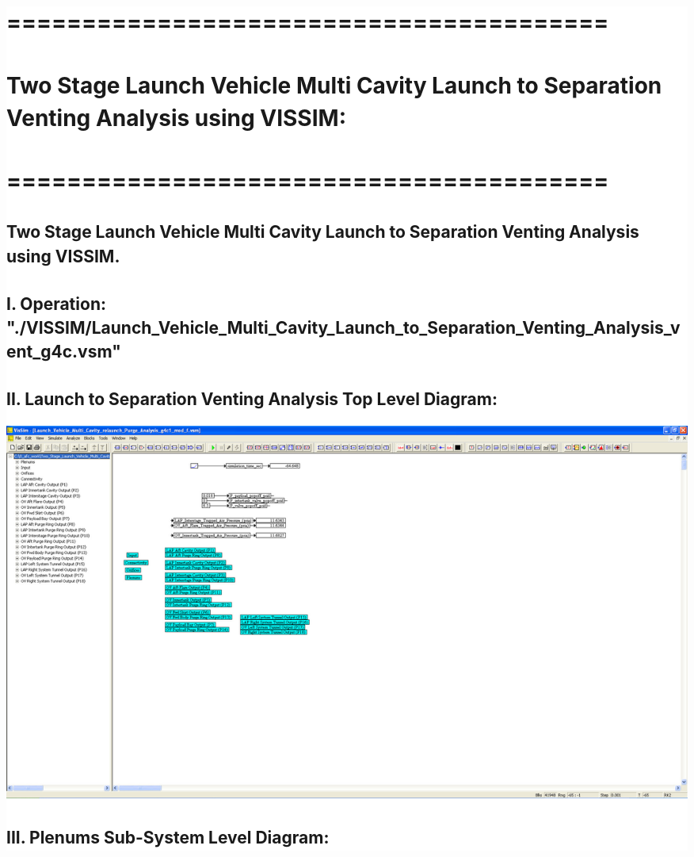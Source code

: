 # ========================================
# Two Stage Launch Vehicle Multi Cavity Launch to Separation Venting Analysis using VISSIM:
# ========================================

## Two Stage Launch Vehicle Multi Cavity Launch to Separation Venting Analysis using VISSIM.

##
## I. Operation: "./VISSIM/Launch_Vehicle_Multi_Cavity_Launch_to_Separation_Venting_Analysis_vent_g4c.vsm"

##
## II. Launch to Separation Venting Analysis Top Level Diagram:

![](./images/image_01.png)

##
## III. Plenums Sub-System Level Diagram:
